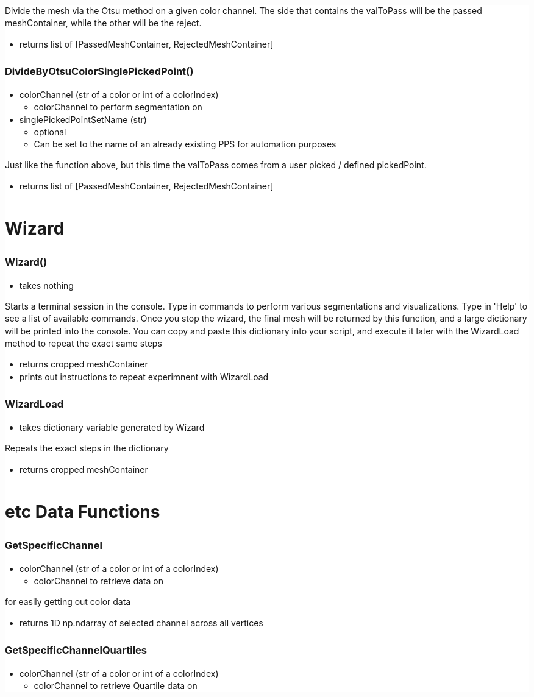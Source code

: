 Divide the mesh via the Otsu method on a given color channel. The side that contains the valToPass will be the passed meshContainer, while the other will be the reject.

* returns list of \[PassedMeshContainer, RejectedMeshContainer\]

### DivideByOtsuColorSinglePickedPoint()
* colorChannel (str of a color or int of a colorIndex)
	* colorChannel to perform segmentation on
* singlePickedPointSetName (str)
	* optional
    * Can be set to the name of an already existing PPS for automation purposes
    
Just like the function above, but this time the valToPass comes from a user picked / defined pickedPoint.

* returns list of \[PassedMeshContainer, RejectedMeshContainer\]


# Wizard
### Wizard()
* takes nothing

Starts a terminal session in the console. Type in commands to perform various segmentations and visualizations. Type in 'Help' to see a list of available commands. Once you stop the wizard, the final mesh will be returned by this function, and a large dictionary will be printed into the console. You can copy and paste this dictionary into your script, and execute it later with the WizardLoad method to repeat the exact same steps

* returns cropped meshContainer
* prints out instructions to repeat experimnent with WizardLoad

### WizardLoad
* takes dictionary variable generated by Wizard

Repeats the exact steps in the dictionary

* returns cropped meshContainer

# etc Data Functions

### GetSpecificChannel
* colorChannel (str of a color or int of a colorIndex)
	* colorChannel to retrieve data on

for easily getting out color data

* returns 1D np.ndarray of selected channel across all vertices

### GetSpecificChannelQuartiles
* colorChannel (str of a color or int of a colorIndex)
	* colorChannel to retrieve Quartile data on
